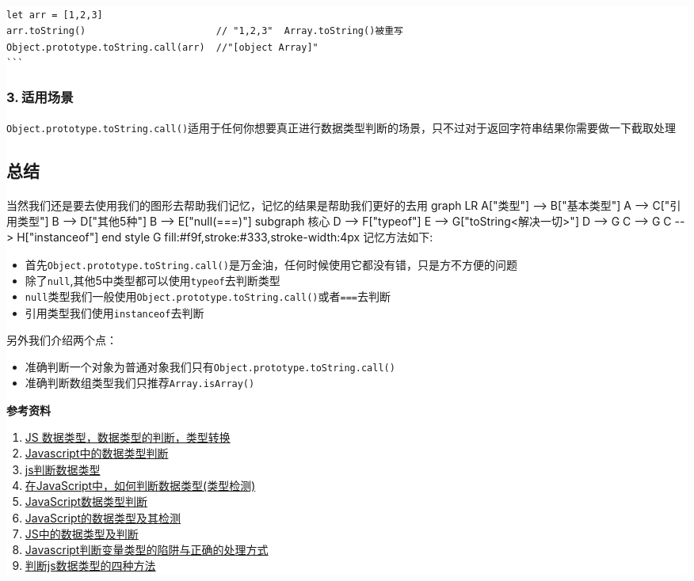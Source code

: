     let arr = [1,2,3]
    arr.toString()                       // "1,2,3"  Array.toString()被重写
    Object.prototype.toString.call(arr)  //"[object Array]"   
    ```

### 3. 适用场景
`Object.prototype.toString.call()`适用于任何你想要真正进行数据类型判断的场景，只不过对于返回字符串结果你需要做一下截取处理

## 总结
当然我们还是要去使用我们的图形去帮助我们记忆，记忆的结果是帮助我们更好的去用
<mermaid>
graph LR
  A["类型"] --> B["基本类型"]
  A --> C["引用类型"]
  B --> D["其他5种"]
  B --> E["null(===)"]
  subgraph 核心
  D --> F["typeof"]
  E --> G["toString<解决一切>"]
  D --> G
  C --> G
  C --> H["instanceof"]
  end
  style G fill:#f9f,stroke:#333,stroke-width:4px
</mermaid>
记忆方法如下: 
+ 首先`Object.prototype.toString.call()`是万金油，任何时候使用它都没有错，只是方不方便的问题
+ 除了`null`,其他5中类型都可以使用`typeof`去判断类型
+ `null`类型我们一般使用`Object.prototype.toString.call()`或者`===`去判断
+ 引用类型我们使用`instanceof`去判断

另外我们介绍两个点：
+ 准确判断一个对象为普通对象我们只有`Object.prototype.toString.call()`
+ 准确判断数组类型我们只推荐`Array.isArray()`




**参考资料**

1. [JS 数据类型，数据类型的判断，类型转换](https://juejin.im/post/5cff51b15188251260273f84#heading-14)
2. [Javascript中的数据类型判断](https://juejin.im/post/59c7535a6fb9a00a600f77b4)
3. [js判断数据类型](https://segmentfault.com/a/1190000015264821)
4. [在JavaScript中，如何判断数据类型(类型检测)](https://segmentfault.com/a/1190000015580514)
5. [JavaScript数据类型判断](https://segmentfault.com/a/1190000011419984)
6. [JavaScript的数据类型及其检测](https://github.com/ljianshu/Blog/issues/4)
7. [JS中的数据类型及判断](https://github.com/muwenzi/Program-Blog/issues/17)
8. [Javascript判断变量类型的陷阱与正确的处理方式](https://juejin.im/entry/5964a1c15188250d8b65ef5f)
9. [判断js数据类型的四种方法](https://www.cnblogs.com/onepixel/p/5126046.html)